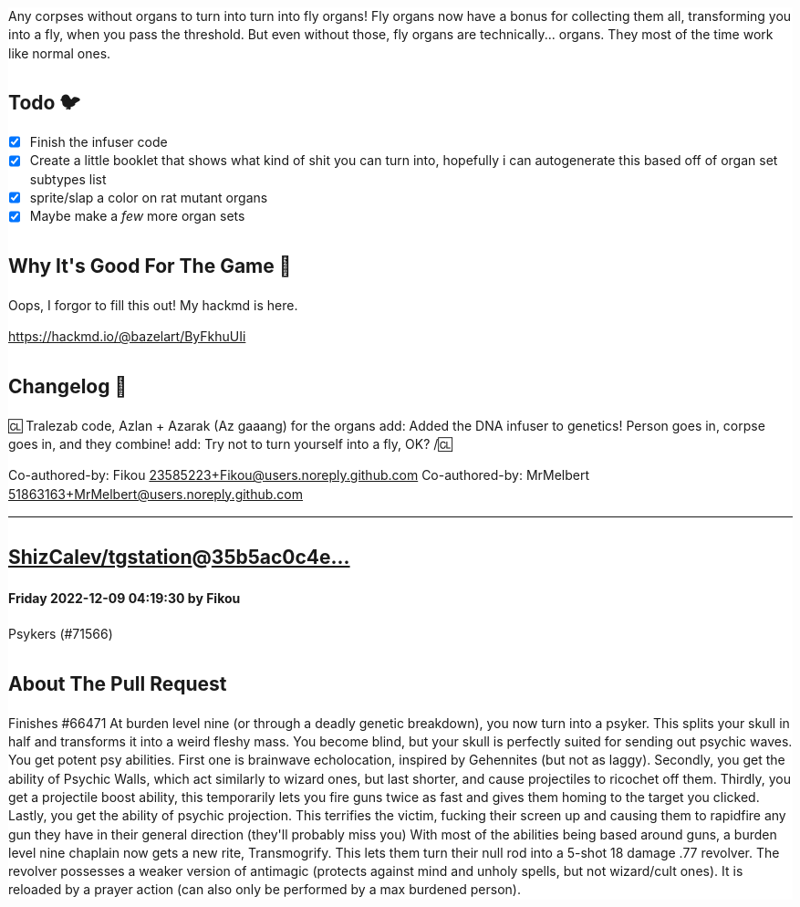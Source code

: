Any corpses without organs to turn into turn into fly organs! Fly organs
now have a bonus for collecting them all, transforming you into a fly,
when you pass the threshold. But even without those, fly organs are
technically... organs. They most of the time work like normal ones.

## Todo 🐦 

- [x] Finish the infuser code
- [x] Create a little booklet that shows what kind of shit you can turn
into, hopefully i can autogenerate this based off of organ set subtypes
list
- [x] sprite/slap a color on rat mutant organs
- [x] Maybe make a *few* more organ sets

## Why It's Good For The Game 🐑 

Oops, I forgor to fill this out! My hackmd is here.

https://hackmd.io/@bazelart/ByFkhuUIi

## Changelog 🧬 

:cl: Tralezab code, Azlan + Azarak (Az gaaang) for the organs
add: Added the DNA infuser to genetics! Person goes in, corpse goes in,
and they combine!
add: Try not to turn yourself into a fly, OK?
/:cl:

Co-authored-by: Fikou <23585223+Fikou@users.noreply.github.com>
Co-authored-by: MrMelbert <51863163+MrMelbert@users.noreply.github.com>

---
## [ShizCalev/tgstation](https://github.com/ShizCalev/tgstation)@[35b5ac0c4e...](https://github.com/ShizCalev/tgstation/commit/35b5ac0c4e6bbaf2adf277a7ea7a4a4eab89726b)
#### Friday 2022-12-09 04:19:30 by Fikou

Psykers (#71566)

## About The Pull Request
Finishes #66471
At burden level nine (or through a deadly genetic breakdown), you now
turn into a psyker.
This splits your skull in half and transforms it into a weird fleshy
mass. You become blind, but your skull is perfectly suited for sending
out psychic waves. You get potent psy abilities.
First one is brainwave echolocation, inspired by Gehennites (but not as
laggy).
Secondly, you get the ability of Psychic Walls, which act similarly to
wizard ones, but last shorter, and cause projectiles to ricochet off
them.
Thirdly, you get a projectile boost ability, this temporarily lets you
fire guns twice as fast and gives them homing to the target you clicked.
Lastly, you get the ability of psychic projection. This terrifies the
victim, fucking their screen up and causing them to rapidfire any gun
they have in their general direction (they'll probably miss you)
With most of the abilities being based around guns, a burden level nine
chaplain now gets a new rite, Transmogrify. This lets them turn their
null rod into a 5-shot 18 damage .77 revolver. The revolver possesses a
weaker version of antimagic (protects against mind and unholy spells,
but not wizard/cult ones). It is reloaded by a prayer action (can also
only be performed by a max burdened person).

[1]: https://github.com/odoo/odoo/commit/656cac1bf21c7c5a56aa569008aac58436c747fb
[2]: https://github.com/odoo/odoo/commit/e113bae04a64a8bd341a80736086ab7c25079dd3
